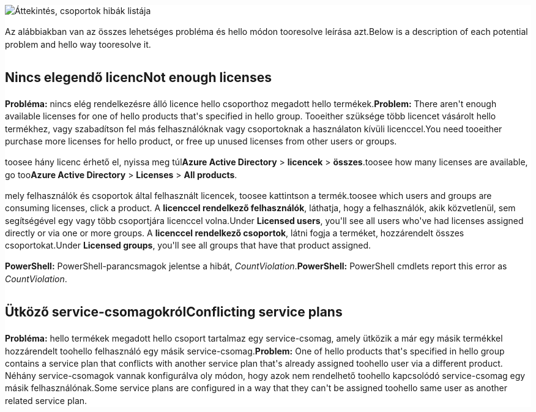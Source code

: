 ![Áttekintés, csoportok hibák listája](media/active-directory-licensing-group-problem-resolution-azure-portal/list-of-groups-with-errors.png)


<span data-ttu-id="ef5c3-128">Az alábbiakban van az összes lehetséges probléma és hello módon tooresolve leírása azt.</span><span class="sxs-lookup"><span data-stu-id="ef5c3-128">Below is a description of each potential problem and hello way tooresolve it.</span></span>

## <a name="not-enough-licenses"></a><span data-ttu-id="ef5c3-129">Nincs elegendő licenc</span><span class="sxs-lookup"><span data-stu-id="ef5c3-129">Not enough licenses</span></span>

<span data-ttu-id="ef5c3-130">**Probléma:** nincs elég rendelkezésre álló licence hello csoporthoz megadott hello termékek.</span><span class="sxs-lookup"><span data-stu-id="ef5c3-130">**Problem:** There aren't enough available licenses for one of hello products that's specified in hello group.</span></span> <span data-ttu-id="ef5c3-131">Tooeither szüksége több licencet vásárolt hello termékhez, vagy szabadítson fel más felhasználóknak vagy csoportoknak a használaton kívüli licenccel.</span><span class="sxs-lookup"><span data-stu-id="ef5c3-131">You need tooeither purchase more licenses for hello product, or free up unused licenses from other users or groups.</span></span>

<span data-ttu-id="ef5c3-132">toosee hány licenc érhető el, nyissa meg túl**Azure Active Directory** > **licencek** > **összes**.</span><span class="sxs-lookup"><span data-stu-id="ef5c3-132">toosee how many licenses are available, go too**Azure Active Directory** > **Licenses** > **All products**.</span></span>

<span data-ttu-id="ef5c3-133">mely felhasználók és csoportok által felhasznált licencek, toosee kattintson a termék.</span><span class="sxs-lookup"><span data-stu-id="ef5c3-133">toosee which users and groups are consuming licenses, click a product.</span></span> <span data-ttu-id="ef5c3-134">A **licenccel rendelkező felhasználók**, láthatja, hogy a felhasználók, akik közvetlenül, sem segítségével egy vagy több csoportjára licenccel volna.</span><span class="sxs-lookup"><span data-stu-id="ef5c3-134">Under **Licensed users**, you'll see all users who've had licenses assigned directly or via one or more groups.</span></span> <span data-ttu-id="ef5c3-135">A **licenccel rendelkező csoportok**, látni fogja a terméket, hozzárendelt összes csoportokat.</span><span class="sxs-lookup"><span data-stu-id="ef5c3-135">Under **Licensed groups**, you'll see all groups that have that product assigned.</span></span>

<span data-ttu-id="ef5c3-136">**PowerShell:** PowerShell-parancsmagok jelentse a hibát, _CountViolation_.</span><span class="sxs-lookup"><span data-stu-id="ef5c3-136">**PowerShell:** PowerShell cmdlets report this error as _CountViolation_.</span></span>

## <a name="conflicting-service-plans"></a><span data-ttu-id="ef5c3-137">Ütköző service-csomagokról</span><span class="sxs-lookup"><span data-stu-id="ef5c3-137">Conflicting service plans</span></span>

<span data-ttu-id="ef5c3-138">**Probléma:** hello termékek megadott hello csoport tartalmaz egy service-csomag, amely ütközik a már egy másik termékkel hozzárendelt toohello felhasználó egy másik service-csomag.</span><span class="sxs-lookup"><span data-stu-id="ef5c3-138">**Problem:** One of hello products that's specified in hello group contains a service plan that conflicts with another service plan that's already assigned toohello user via a different product.</span></span> <span data-ttu-id="ef5c3-139">Néhány service-csomagok vannak konfigurálva oly módon, hogy azok nem rendelhető toohello kapcsolódó service-csomag egy másik felhasználónak.</span><span class="sxs-lookup"><span data-stu-id="ef5c3-139">Some service plans are configured in a way that they can't be assigned toohello same user as another related service plan.</span></span>
